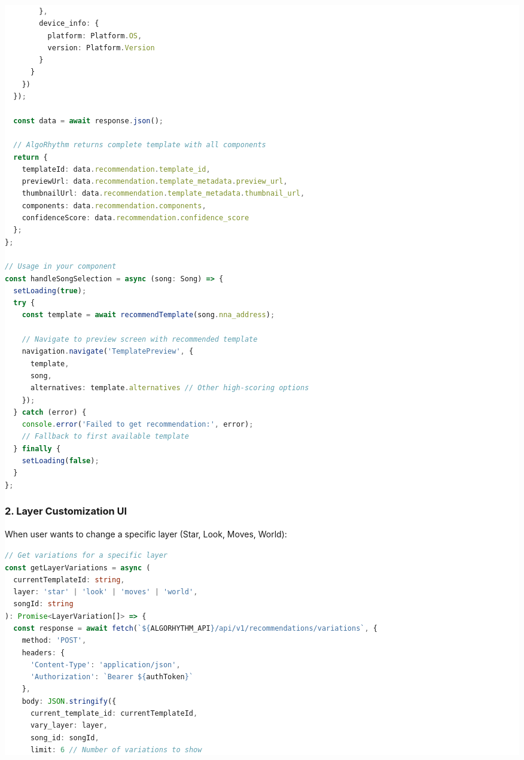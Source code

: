 ```typescript
        },
        device_info: {
          platform: Platform.OS,
          version: Platform.Version
        }
      }
    })
  });

  const data = await response.json();
  
  // AlgoRhythm returns complete template with all components
  return {
    templateId: data.recommendation.template_id,
    previewUrl: data.recommendation.template_metadata.preview_url,
    thumbnailUrl: data.recommendation.template_metadata.thumbnail_url,
    components: data.recommendation.components,
    confidenceScore: data.recommendation.confidence_score
  };
};

// Usage in your component
const handleSongSelection = async (song: Song) => {
  setLoading(true);
  try {
    const template = await recommendTemplate(song.nna_address);
    
    // Navigate to preview screen with recommended template
    navigation.navigate('TemplatePreview', {
      template,
      song,
      alternatives: template.alternatives // Other high-scoring options
    });
  } catch (error) {
    console.error('Failed to get recommendation:', error);
    // Fallback to first available template
  } finally {
    setLoading(false);
  }
};
```

### **2. Layer Customization UI**

When user wants to change a specific layer (Star, Look, Moves, World):

```typescript
// Get variations for a specific layer
const getLayerVariations = async (
  currentTemplateId: string,
  layer: 'star' | 'look' | 'moves' | 'world',
  songId: string
): Promise<LayerVariation[]> => {
  const response = await fetch(`${ALGORHYTHM_API}/api/v1/recommendations/variations`, {
    method: 'POST',
    headers: {
      'Content-Type': 'application/json',
      'Authorization': `Bearer ${authToken}`
    },
    body: JSON.stringify({
      current_template_id: currentTemplateId,
      vary_layer: layer,
      song_id: songId,
      limit: 6 // Number of variations to show
```